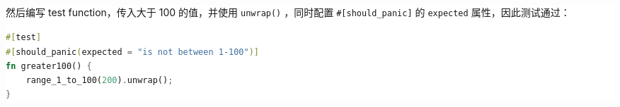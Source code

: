 然后编写 test function，传入大于 100 的值，并使用 ```unwrap()``` ，同时配置 ```#[should_panic]``` 的 ```expected``` 属性，因此测试通过：
```rust
#[test]
#[should_panic(expected = "is not between 1-100")]
fn greater100() {
    range_1_to_100(200).unwrap();
}
```
